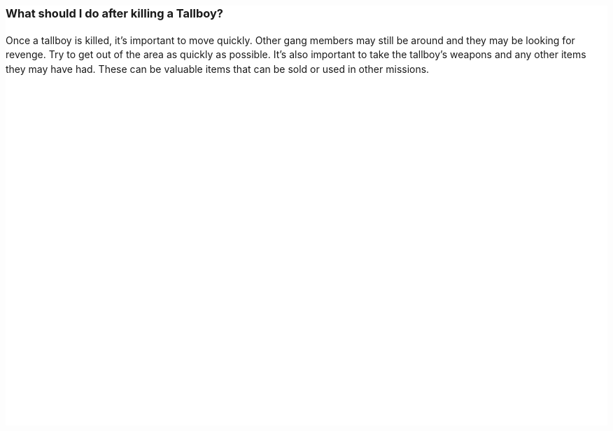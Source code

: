 <h3>What should I do after killing a Tallboy?</h3>

Once a tallboy is killed, it’s important to move quickly. Other gang members may still be around and they may be looking for revenge. Try to get out of the area as quickly as possible. It’s also important to take the tallboy’s weapons and any other items they may have had. These can be valuable items that can be sold or used in other missions.

<div style="position: relative; padding-bottom: 56.25%; overflow: hidden"><iframe src="https://www.youtube.com/embed/NQVwetI5VmU" frameborder="0" allow="accelerometer; autoplay; clipboard-write; encrypted-media; gyroscope; picture-in-picture; web-share" allowfullscreen style="position: absolute; top: 0; left: 0; width: 100%; height: 100%;"></iframe>
</div>